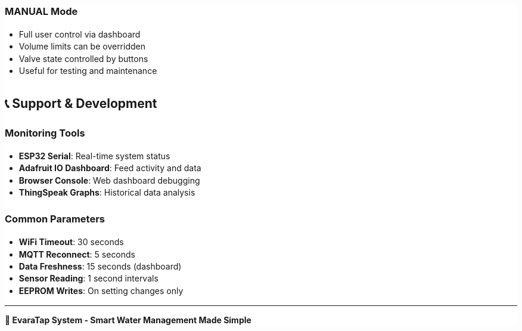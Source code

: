 ### MANUAL Mode
- Full user control via dashboard
- Volume limits can be overridden
- Valve state controlled by buttons
- Useful for testing and maintenance

## 📞 Support & Development

### Monitoring Tools
- **ESP32 Serial**: Real-time system status
- **Adafruit IO Dashboard**: Feed activity and data
- **Browser Console**: Web dashboard debugging  
- **ThingSpeak Graphs**: Historical data analysis

### Common Parameters
- **WiFi Timeout**: 30 seconds
- **MQTT Reconnect**: 5 seconds
- **Data Freshness**: 15 seconds (dashboard)
- **Sensor Reading**: 1 second intervals
- **EEPROM Writes**: On setting changes only

---

**🌊 EvaraTap System - Smart Water Management Made Simple**